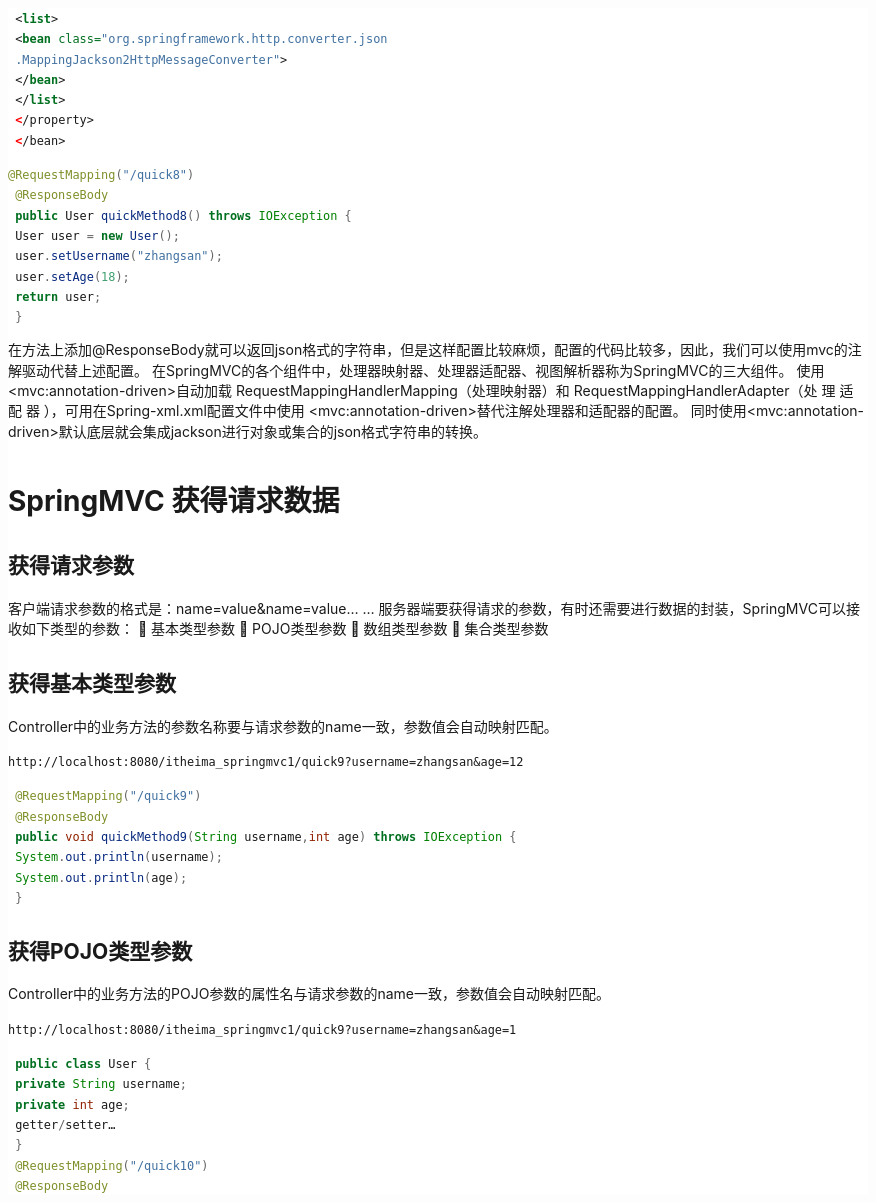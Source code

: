 ```xml
 <list>
 <bean class="org.springframework.http.converter.json
 .MappingJackson2HttpMessageConverter">
 </bean>
 </list>
 </property>
 </bean>
```

```java
@RequestMapping("/quick8")
 @ResponseBody
 public User quickMethod8() throws IOException {
 User user = new User();
 user.setUsername("zhangsan");
 user.setAge(18);
 return user;
 }
```

在方法上添加@ResponseBody就可以返回json格式的字符串，但是这样配置比较麻烦，配置的代码比较多，因此，我们可以使用mvc的注解驱动代替上述配置。
在SpringMVC的各个组件中，处理器映射器、处理器适配器、视图解析器称为SpringMVC的三大组件。
使用&lt;mvc:annotation-driven>自动加载 RequestMappingHandlerMapping（处理映射器）和
RequestMappingHandlerAdapter（处 理 适 配 器 ），可用在Spring-xml.xml配置文件中使用
&lt;mvc:annotation-driven>替代注解处理器和适配器的配置。
同时使用&lt;mvc:annotation-driven>默认底层就会集成jackson进行对象或集合的json格式字符串的转换。
#  SpringMVC 获得请求数据
##  获得请求参数

客户端请求参数的格式是：name=value&name=value… …
服务器端要获得请求的参数，有时还需要进行数据的封装，SpringMVC可以接收如下类型的参数：
 基本类型参数
 POJO类型参数
 数组类型参数
 集合类型参数
## 获得基本类型参数
Controller中的业务方法的参数名称要与请求参数的name一致，参数值会自动映射匹配。
```url
http://localhost:8080/itheima_springmvc1/quick9?username=zhangsan&age=12
```
```java
 @RequestMapping("/quick9")
 @ResponseBody
 public void quickMethod9(String username,int age) throws IOException {
 System.out.println(username);
 System.out.println(age);
 }
```
##  获得POJO类型参数
Controller中的业务方法的POJO参数的属性名与请求参数的name一致，参数值会自动映射匹配。
```url
http://localhost:8080/itheima_springmvc1/quick9?username=zhangsan&age=1
```
```java
 public class User {
 private String username;
 private int age;
 getter/setter…
 }
 @RequestMapping("/quick10")
 @ResponseBody
```
